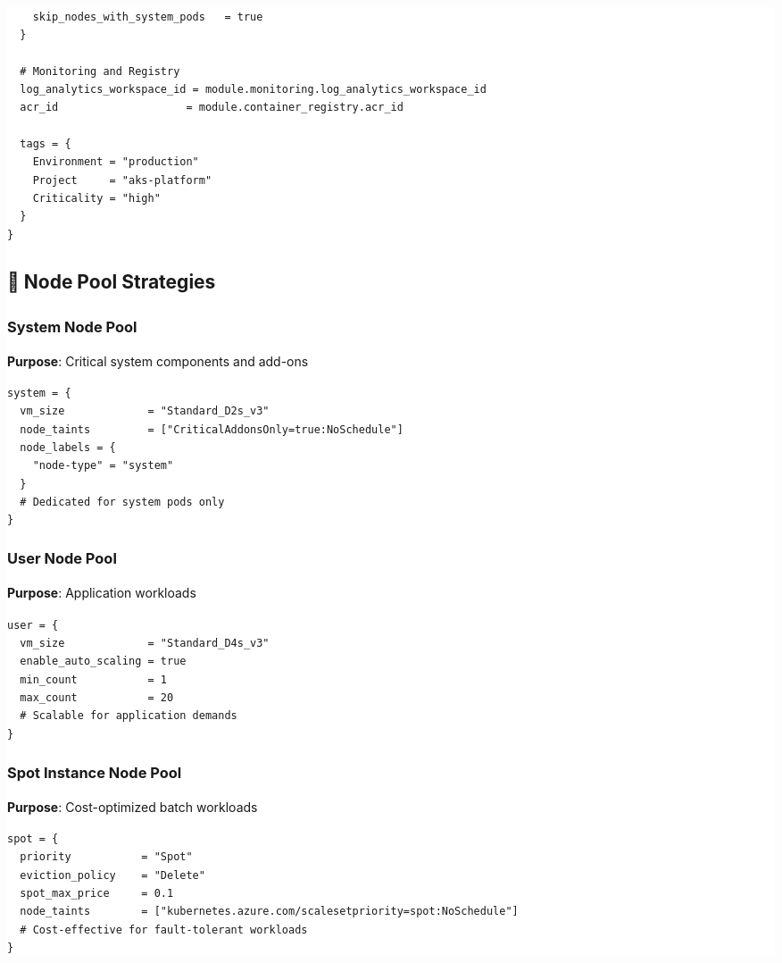 ```hcl
    skip_nodes_with_system_pods   = true
  }
  
  # Monitoring and Registry
  log_analytics_workspace_id = module.monitoring.log_analytics_workspace_id
  acr_id                    = module.container_registry.acr_id
  
  tags = {
    Environment = "production"
    Project     = "aks-platform"
    Criticality = "high"
  }
}
```

## 🎯 Node Pool Strategies

### System Node Pool
**Purpose**: Critical system components and add-ons
```hcl
system = {
  vm_size             = "Standard_D2s_v3"
  node_taints         = ["CriticalAddonsOnly=true:NoSchedule"]
  node_labels = {
    "node-type" = "system"
  }
  # Dedicated for system pods only
}
```

### User Node Pool
**Purpose**: Application workloads
```hcl
user = {
  vm_size             = "Standard_D4s_v3"
  enable_auto_scaling = true
  min_count           = 1
  max_count           = 20
  # Scalable for application demands
}
```

### Spot Instance Node Pool
**Purpose**: Cost-optimized batch workloads
```hcl
spot = {
  priority           = "Spot"
  eviction_policy    = "Delete"
  spot_max_price     = 0.1
  node_taints        = ["kubernetes.azure.com/scalesetpriority=spot:NoSchedule"]
  # Cost-effective for fault-tolerant workloads
}
```
